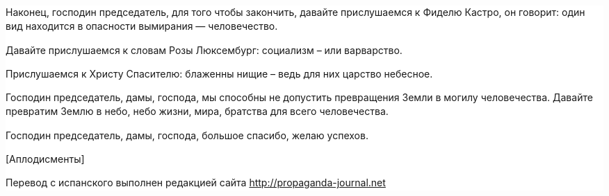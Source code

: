 Наконец, господин председатель, для того чтобы закончить, давайте прислушаемся к Фиделю Кастро, он говорит: один вид находится в опасности вымирания — человечество.

Давайте прислушаемся к словам Розы Люксембург: социализм – или варварство.

Прислушаемся к Христу Спасителю: блаженны нищие – ведь для них царство небесное.

Господин председатель, дамы, господа, мы способны не допустить превращения Земли в могилу человечества. Давайте превратим Землю в небо, небо жизни, мира, братства для всего человечества.

Господин председатель, дамы, господа, большое спасибо, желаю успехов.

[Аплодисменты]

Перевод с испанского выполнен редакцией сайта http://propaganda-journal.net